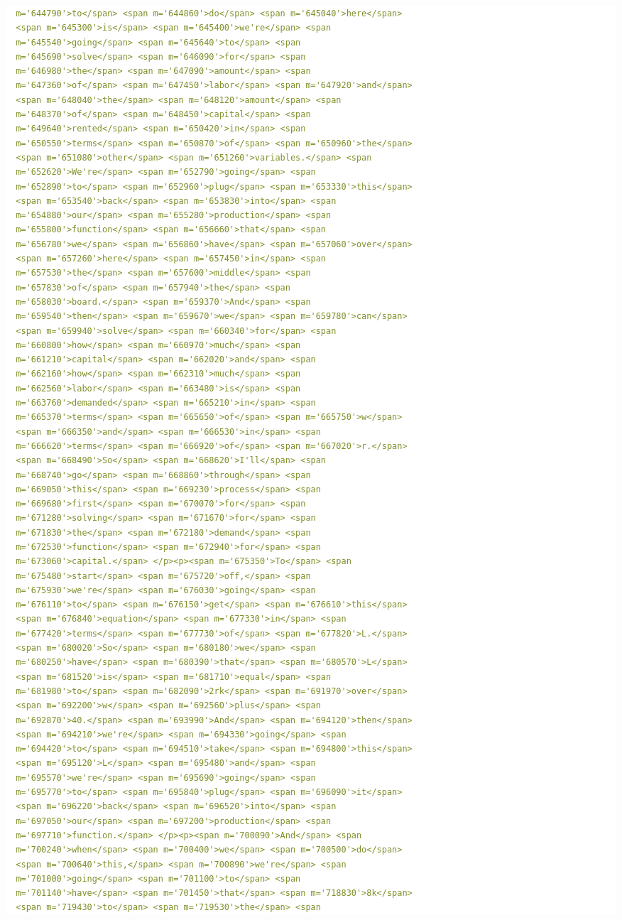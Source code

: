 ```yaml
  m='644790'>to</span> <span m='644860'>do</span> <span m='645040'>here</span>
  <span m='645300'>is</span> <span m='645400'>we're</span> <span
  m='645540'>going</span> <span m='645640'>to</span> <span
  m='645690'>solve</span> <span m='646090'>for</span> <span
  m='646980'>the</span> <span m='647090'>amount</span> <span
  m='647360'>of</span> <span m='647450'>labor</span> <span m='647920'>and</span>
  <span m='648040'>the</span> <span m='648120'>amount</span> <span
  m='648370'>of</span> <span m='648450'>capital</span> <span
  m='649640'>rented</span> <span m='650420'>in</span> <span
  m='650550'>terms</span> <span m='650870'>of</span> <span m='650960'>the</span>
  <span m='651080'>other</span> <span m='651260'>variables.</span> <span
  m='652620'>We're</span> <span m='652790'>going</span> <span
  m='652890'>to</span> <span m='652960'>plug</span> <span m='653330'>this</span>
  <span m='653540'>back</span> <span m='653830'>into</span> <span
  m='654880'>our</span> <span m='655280'>production</span> <span
  m='655800'>function</span> <span m='656660'>that</span> <span
  m='656780'>we</span> <span m='656860'>have</span> <span m='657060'>over</span>
  <span m='657260'>here</span> <span m='657450'>in</span> <span
  m='657530'>the</span> <span m='657600'>middle</span> <span
  m='657830'>of</span> <span m='657940'>the</span> <span
  m='658030'>board.</span> <span m='659370'>And</span> <span
  m='659540'>then</span> <span m='659670'>we</span> <span m='659780'>can</span>
  <span m='659940'>solve</span> <span m='660340'>for</span> <span
  m='660800'>how</span> <span m='660970'>much</span> <span
  m='661210'>capital</span> <span m='662020'>and</span> <span
  m='662160'>how</span> <span m='662310'>much</span> <span
  m='662560'>labor</span> <span m='663480'>is</span> <span
  m='663760'>demanded</span> <span m='665210'>in</span> <span
  m='665370'>terms</span> <span m='665650'>of</span> <span m='665750'>w</span>
  <span m='666350'>and</span> <span m='666530'>in</span> <span
  m='666620'>terms</span> <span m='666920'>of</span> <span m='667020'>r.</span>
  <span m='668490'>So</span> <span m='668620'>I'll</span> <span
  m='668740'>go</span> <span m='668860'>through</span> <span
  m='669050'>this</span> <span m='669230'>process</span> <span
  m='669680'>first</span> <span m='670070'>for</span> <span
  m='671280'>solving</span> <span m='671670'>for</span> <span
  m='671830'>the</span> <span m='672180'>demand</span> <span
  m='672530'>function</span> <span m='672940'>for</span> <span
  m='673060'>capital.</span> </p><p><span m='675350'>To</span> <span
  m='675480'>start</span> <span m='675720'>off,</span> <span
  m='675930'>we're</span> <span m='676030'>going</span> <span
  m='676110'>to</span> <span m='676150'>get</span> <span m='676610'>this</span>
  <span m='676840'>equation</span> <span m='677330'>in</span> <span
  m='677420'>terms</span> <span m='677730'>of</span> <span m='677820'>L.</span>
  <span m='680020'>So</span> <span m='680180'>we</span> <span
  m='680250'>have</span> <span m='680390'>that</span> <span m='680570'>L</span>
  <span m='681520'>is</span> <span m='681710'>equal</span> <span
  m='681980'>to</span> <span m='682090'>2rk</span> <span m='691970'>over</span>
  <span m='692200'>w</span> <span m='692560'>plus</span> <span
  m='692870'>40.</span> <span m='693990'>And</span> <span m='694120'>then</span>
  <span m='694210'>we're</span> <span m='694330'>going</span> <span
  m='694420'>to</span> <span m='694510'>take</span> <span m='694800'>this</span>
  <span m='695120'>L</span> <span m='695480'>and</span> <span
  m='695570'>we're</span> <span m='695690'>going</span> <span
  m='695770'>to</span> <span m='695840'>plug</span> <span m='696090'>it</span>
  <span m='696220'>back</span> <span m='696520'>into</span> <span
  m='697050'>our</span> <span m='697200'>production</span> <span
  m='697710'>function.</span> </p><p><span m='700090'>And</span> <span
  m='700240'>when</span> <span m='700400'>we</span> <span m='700500'>do</span>
  <span m='700640'>this,</span> <span m='700890'>we're</span> <span
  m='701000'>going</span> <span m='701100'>to</span> <span
  m='701140'>have</span> <span m='701450'>that</span> <span m='718830'>8k</span>
  <span m='719430'>to</span> <span m='719530'>the</span> <span
```